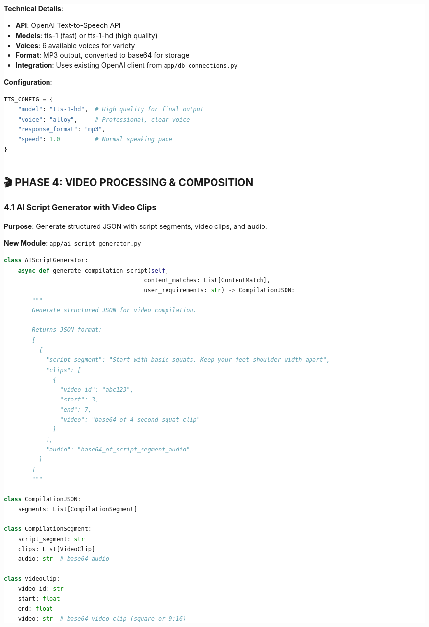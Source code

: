 **Technical Details**:
- **API**: OpenAI Text-to-Speech API
- **Models**: tts-1 (fast) or tts-1-hd (high quality)
- **Voices**: 6 available voices for variety
- **Format**: MP3 output, converted to base64 for storage
- **Integration**: Uses existing OpenAI client from `app/db_connections.py`

**Configuration**:
```python
TTS_CONFIG = {
    "model": "tts-1-hd",  # High quality for final output
    "voice": "alloy",     # Professional, clear voice
    "response_format": "mp3",
    "speed": 1.0          # Normal speaking pace
}
```

---

## 🎬 **PHASE 4: VIDEO PROCESSING & COMPOSITION**

### **4.1 AI Script Generator with Video Clips**

**Purpose**: Generate structured JSON with script segments, video clips, and audio.

**New Module**: `app/ai_script_generator.py`

```python
class AIScriptGenerator:
    async def generate_compilation_script(self, 
                                        content_matches: List[ContentMatch],
                                        user_requirements: str) -> CompilationJSON:
        """
        Generate structured JSON for video compilation.
        
        Returns JSON format:
        [
          {
            "script_segment": "Start with basic squats. Keep your feet shoulder-width apart",
            "clips": [
              {
                "video_id": "abc123",
                "start": 3,
                "end": 7,
                "video": "base64_of_4_second_squat_clip"
              }
            ],
            "audio": "base64_of_script_segment_audio"
          }
        ]
        """
        
class CompilationJSON:
    segments: List[CompilationSegment]
    
class CompilationSegment:
    script_segment: str
    clips: List[VideoClip]
    audio: str  # base64 audio
    
class VideoClip:
    video_id: str
    start: float
    end: float
    video: str  # base64 video clip (square or 9:16)
```